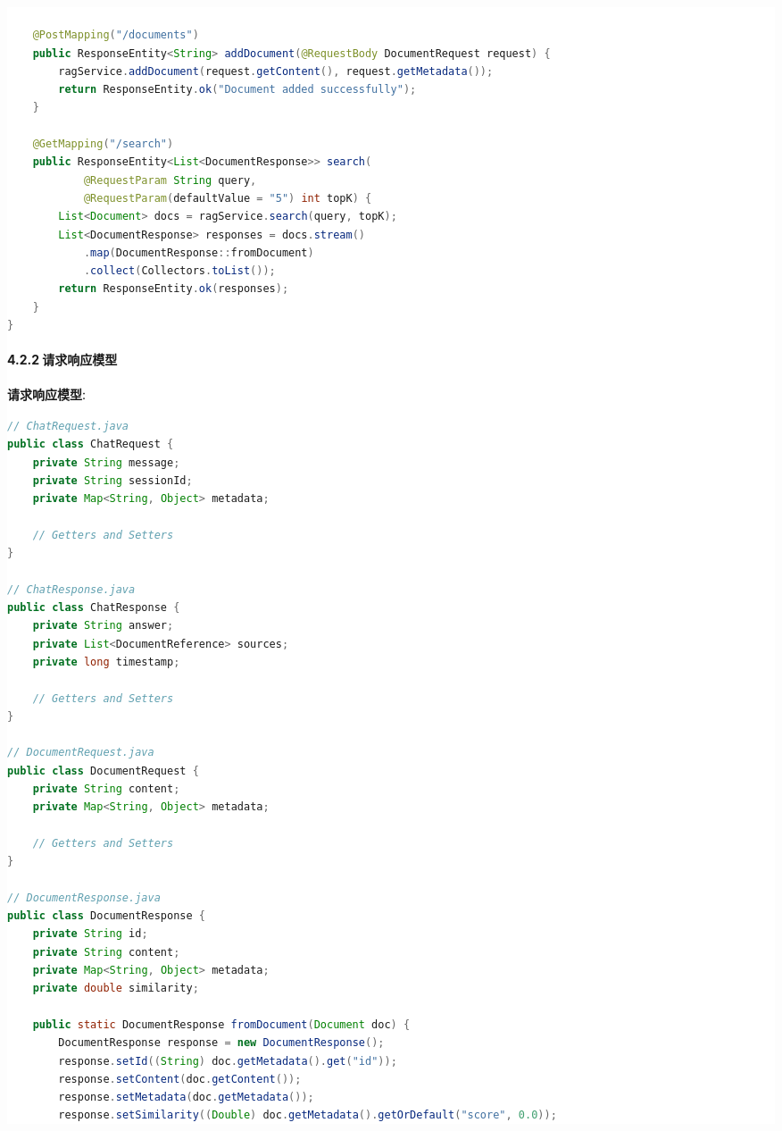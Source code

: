 ```java

    @PostMapping("/documents")
    public ResponseEntity<String> addDocument(@RequestBody DocumentRequest request) {
        ragService.addDocument(request.getContent(), request.getMetadata());
        return ResponseEntity.ok("Document added successfully");
    }

    @GetMapping("/search")
    public ResponseEntity<List<DocumentResponse>> search(
            @RequestParam String query,
            @RequestParam(defaultValue = "5") int topK) {
        List<Document> docs = ragService.search(query, topK);
        List<DocumentResponse> responses = docs.stream()
            .map(DocumentResponse::fromDocument)
            .collect(Collectors.toList());
        return ResponseEntity.ok(responses);
    }
}
```

#### 4.2.2 请求响应模型

**请求响应模型**:

```java
// ChatRequest.java
public class ChatRequest {
    private String message;
    private String sessionId;
    private Map<String, Object> metadata;

    // Getters and Setters
}

// ChatResponse.java
public class ChatResponse {
    private String answer;
    private List<DocumentReference> sources;
    private long timestamp;

    // Getters and Setters
}

// DocumentRequest.java
public class DocumentRequest {
    private String content;
    private Map<String, Object> metadata;

    // Getters and Setters
}

// DocumentResponse.java
public class DocumentResponse {
    private String id;
    private String content;
    private Map<String, Object> metadata;
    private double similarity;

    public static DocumentResponse fromDocument(Document doc) {
        DocumentResponse response = new DocumentResponse();
        response.setId((String) doc.getMetadata().get("id"));
        response.setContent(doc.getContent());
        response.setMetadata(doc.getMetadata());
        response.setSimilarity((Double) doc.getMetadata().getOrDefault("score", 0.0));
```